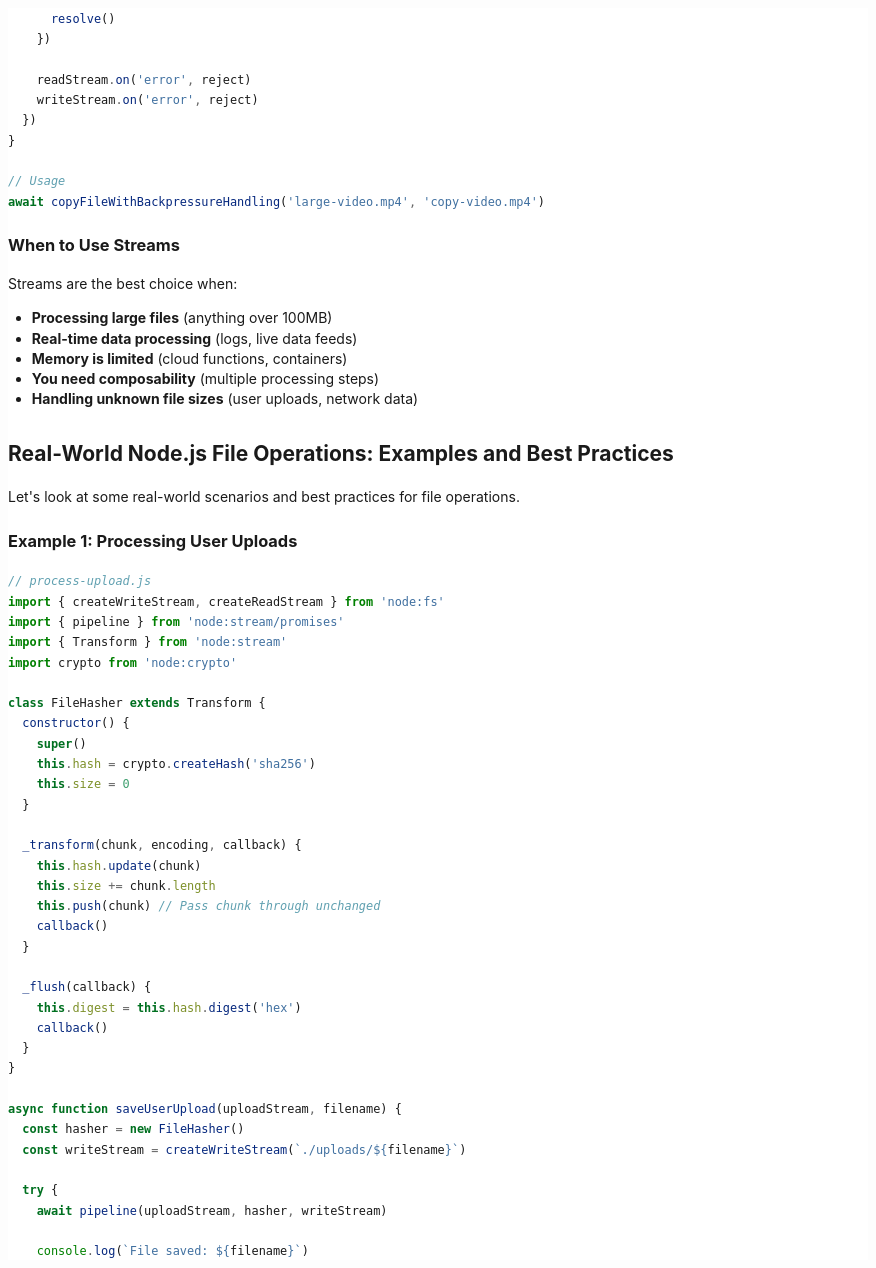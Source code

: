 ```javascript
      resolve()
    })

    readStream.on('error', reject)
    writeStream.on('error', reject)
  })
}

// Usage
await copyFileWithBackpressureHandling('large-video.mp4', 'copy-video.mp4')
```

### When to Use Streams

Streams are the best choice when:

- **Processing large files** (anything over 100MB)
- **Real-time data processing** (logs, live data feeds)
- **Memory is limited** (cloud functions, containers)
- **You need composability** (multiple processing steps)
- **Handling unknown file sizes** (user uploads, network data)

## Real-World Node.js File Operations: Examples and Best Practices

Let's look at some real-world scenarios and best practices for file operations.

### Example 1: Processing User Uploads

```javascript
// process-upload.js
import { createWriteStream, createReadStream } from 'node:fs'
import { pipeline } from 'node:stream/promises'
import { Transform } from 'node:stream'
import crypto from 'node:crypto'

class FileHasher extends Transform {
  constructor() {
    super()
    this.hash = crypto.createHash('sha256')
    this.size = 0
  }

  _transform(chunk, encoding, callback) {
    this.hash.update(chunk)
    this.size += chunk.length
    this.push(chunk) // Pass chunk through unchanged
    callback()
  }

  _flush(callback) {
    this.digest = this.hash.digest('hex')
    callback()
  }
}

async function saveUserUpload(uploadStream, filename) {
  const hasher = new FileHasher()
  const writeStream = createWriteStream(`./uploads/${filename}`)

  try {
    await pipeline(uploadStream, hasher, writeStream)

    console.log(`File saved: ${filename}`)
```